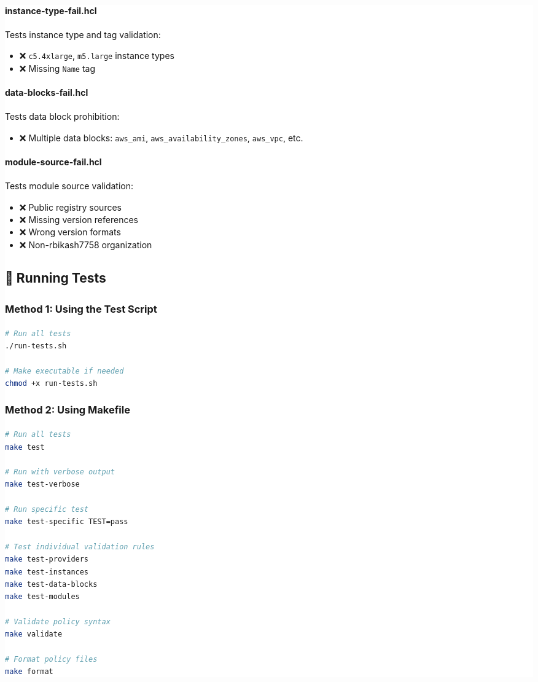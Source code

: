 #### **instance-type-fail.hcl**
Tests instance type and tag validation:
- ❌ `c5.4xlarge`, `m5.large` instance types
- ❌ Missing `Name` tag

#### **data-blocks-fail.hcl**
Tests data block prohibition:
- ❌ Multiple data blocks: `aws_ami`, `aws_availability_zones`, `aws_vpc`, etc.

#### **module-source-fail.hcl**
Tests module source validation:
- ❌ Public registry sources
- ❌ Missing version references
- ❌ Wrong version formats
- ❌ Non-rbikash7758 organization

## 🚀 Running Tests

### Method 1: Using the Test Script
```bash
# Run all tests
./run-tests.sh

# Make executable if needed
chmod +x run-tests.sh
```

### Method 2: Using Makefile
```bash
# Run all tests
make test

# Run with verbose output
make test-verbose

# Run specific test
make test-specific TEST=pass

# Test individual validation rules
make test-providers
make test-instances
make test-data-blocks
make test-modules

# Validate policy syntax
make validate

# Format policy files
make format
```
